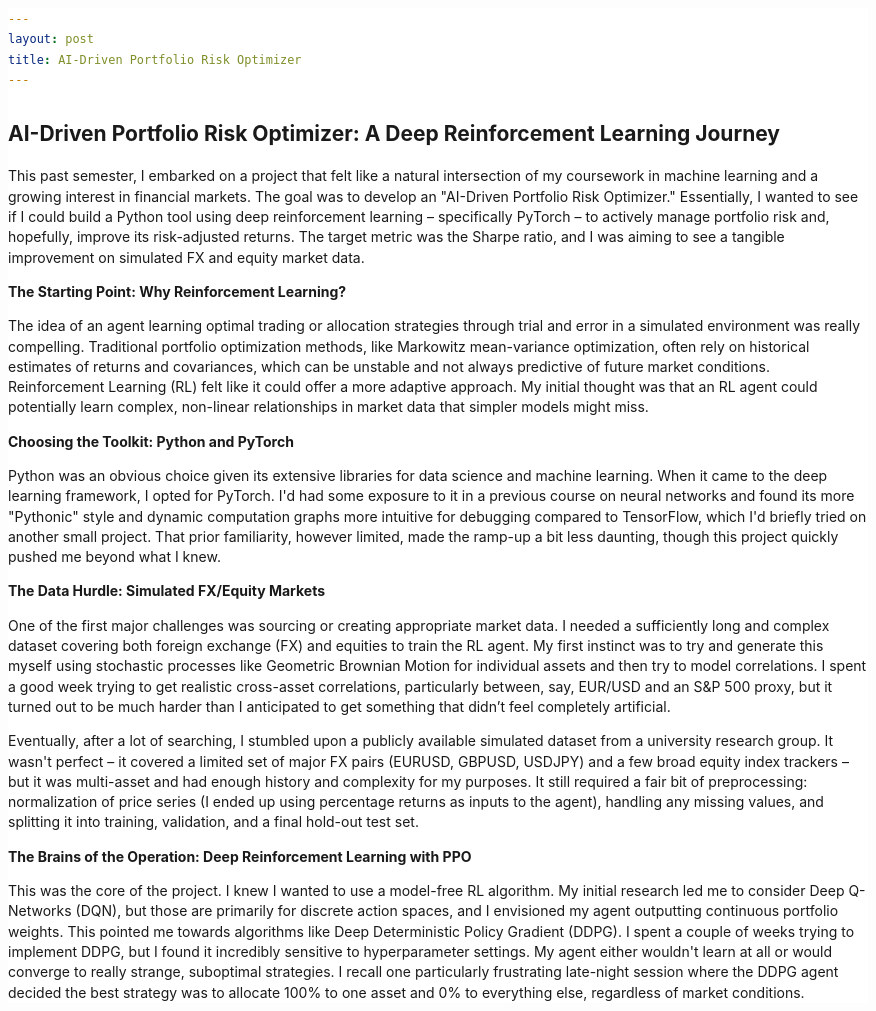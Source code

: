 ```yaml
---
layout: post
title: AI-Driven Portfolio Risk Optimizer
---
```


## AI-Driven Portfolio Risk Optimizer: A Deep Reinforcement Learning Journey

This past semester, I embarked on a project that felt like a natural intersection of my coursework in machine learning and a growing interest in financial markets. The goal was to develop an "AI-Driven Portfolio Risk Optimizer." Essentially, I wanted to see if I could build a Python tool using deep reinforcement learning – specifically PyTorch – to actively manage portfolio risk and, hopefully, improve its risk-adjusted returns. The target metric was the Sharpe ratio, and I was aiming to see a tangible improvement on simulated FX and equity market data.

**The Starting Point: Why Reinforcement Learning?**

The idea of an agent learning optimal trading or allocation strategies through trial and error in a simulated environment was really compelling. Traditional portfolio optimization methods, like Markowitz mean-variance optimization, often rely on historical estimates of returns and covariances, which can be unstable and not always predictive of future market conditions. Reinforcement Learning (RL) felt like it could offer a more adaptive approach. My initial thought was that an RL agent could potentially learn complex, non-linear relationships in market data that simpler models might miss.

**Choosing the Toolkit: Python and PyTorch**

Python was an obvious choice given its extensive libraries for data science and machine learning. When it came to the deep learning framework, I opted for PyTorch. I'd had some exposure to it in a previous course on neural networks and found its more "Pythonic" style and dynamic computation graphs more intuitive for debugging compared to TensorFlow, which I'd briefly tried on another small project. That prior familiarity, however limited, made the ramp-up a bit less daunting, though this project quickly pushed me beyond what I knew.

**The Data Hurdle: Simulated FX/Equity Markets**

One of the first major challenges was sourcing or creating appropriate market data. I needed a sufficiently long and complex dataset covering both foreign exchange (FX) and equities to train the RL agent. My first instinct was to try and generate this myself using stochastic processes like Geometric Brownian Motion for individual assets and then try to model correlations. I spent a good week trying to get realistic cross-asset correlations, particularly between, say, EUR/USD and an S&P 500 proxy, but it turned out to be much harder than I anticipated to get something that didn’t feel completely artificial.

Eventually, after a lot of searching, I stumbled upon a publicly available simulated dataset from a university research group. It wasn't perfect – it covered a limited set of major FX pairs (EURUSD, GBPUSD, USDJPY) and a few broad equity index trackers – but it was multi-asset and had enough history and complexity for my purposes. It still required a fair bit of preprocessing: normalization of price series (I ended up using percentage returns as inputs to the agent), handling any missing values, and splitting it into training, validation, and a final hold-out test set.

**The Brains of the Operation: Deep Reinforcement Learning with PPO**

This was the core of the project. I knew I wanted to use a model-free RL algorithm. My initial research led me to consider Deep Q-Networks (DQN), but those are primarily for discrete action spaces, and I envisioned my agent outputting continuous portfolio weights. This pointed me towards algorithms like Deep Deterministic Policy Gradient (DDPG). I spent a couple of weeks trying to implement DDPG, but I found it incredibly sensitive to hyperparameter settings. My agent either wouldn't learn at all or would converge to really strange, suboptimal strategies. I recall one particularly frustrating late-night session where the DDPG agent decided the best strategy was to allocate 100% to one asset and 0% to everything else, regardless of market conditions.
